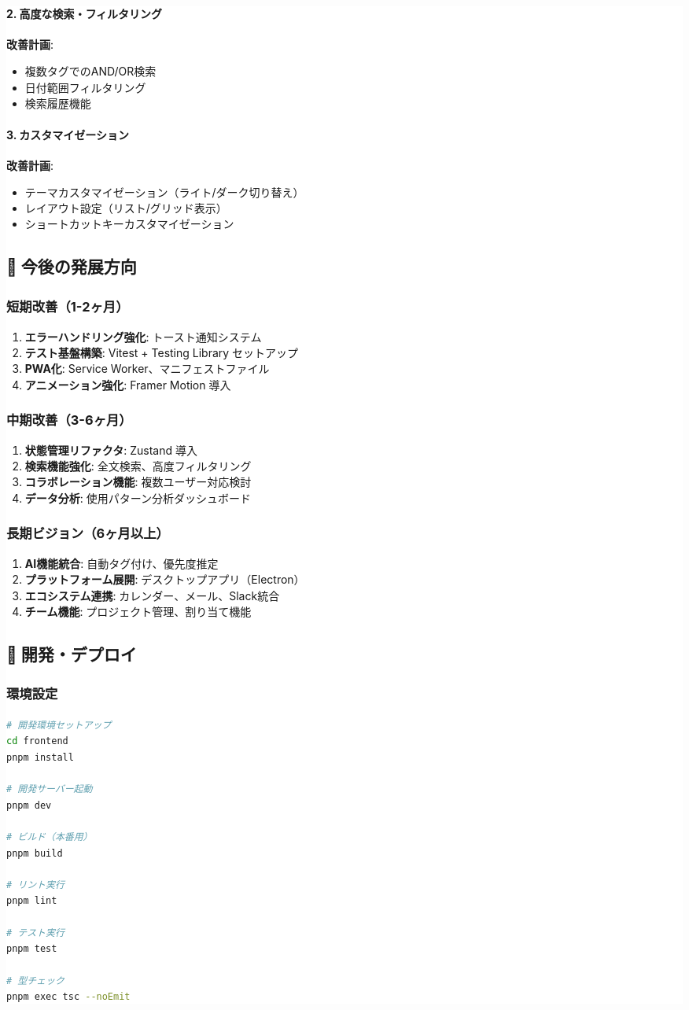 #### 2. 高度な検索・フィルタリング
**改善計画**:
- 複数タグでのAND/OR検索
- 日付範囲フィルタリング
- 検索履歴機能

#### 3. カスタマイゼーション
**改善計画**:
- テーマカスタマイゼーション（ライト/ダーク切り替え）
- レイアウト設定（リスト/グリッド表示）
- ショートカットキーカスタマイゼーション

## 🚀 今後の発展方向

### 短期改善（1-2ヶ月）
1. **エラーハンドリング強化**: トースト通知システム
2. **テスト基盤構築**: Vitest + Testing Library セットアップ
3. **PWA化**: Service Worker、マニフェストファイル
4. **アニメーション強化**: Framer Motion 導入

### 中期改善（3-6ヶ月）
1. **状態管理リファクタ**: Zustand 導入
2. **検索機能強化**: 全文検索、高度フィルタリング
3. **コラボレーション機能**: 複数ユーザー対応検討
4. **データ分析**: 使用パターン分析ダッシュボード

### 長期ビジョン（6ヶ月以上）
1. **AI機能統合**: 自動タグ付け、優先度推定
2. **プラットフォーム展開**: デスクトップアプリ（Electron）
3. **エコシステム連携**: カレンダー、メール、Slack統合
4. **チーム機能**: プロジェクト管理、割り当て機能

## 🔧 開発・デプロイ

### 環境設定

```bash
# 開発環境セットアップ
cd frontend
pnpm install

# 開発サーバー起動
pnpm dev

# ビルド（本番用）
pnpm build

# リント実行
pnpm lint

# テスト実行
pnpm test

# 型チェック
pnpm exec tsc --noEmit
```

